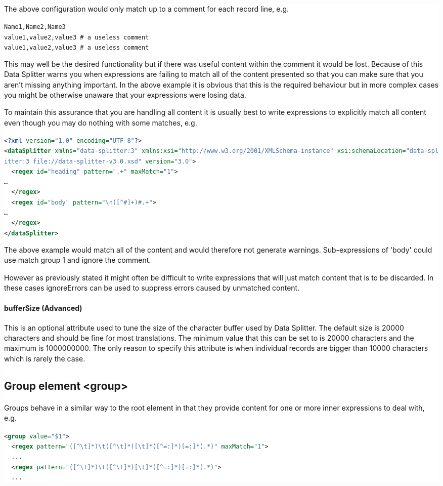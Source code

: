 The above configuration would only match up to a comment for each record line, e.g.

```
Name1,Name2,Name3
value1,value2,value3 # a useless comment
value1,value2,value3 # a useless comment
```

This may well be the desired functionality but if there was useful content within the comment it would be lost. Because of this Data Splitter warns you when expressions are failing to match all of the content presented so that you can make sure that you aren’t missing anything important. In the above example it is obvious that this is the required behaviour but in more complex cases you might be otherwise unaware that your expressions were losing data.

To maintain this assurance that you are handling all content it is usually best to write expressions to explicitly match all content even though you may do nothing with some matches, e.g.

```xml
<?xml version="1.0" encoding="UTF-8"?>
<dataSplitter xmlns="data-splitter:3" xmlns:xsi="http://www.w3.org/2001/XMLSchema-instance" xsi:schemaLocation="data-splitter:3 file://data-splitter-v3.0.xsd" version="3.0">
  <regex id="heading" pattern=".+" maxMatch="1">
…
  </regex>
  <regex id="body" pattern="\n([^#]+)#.+">
…
  </regex>
</dataSplitter>
```

The above example would match all of the content and would therefore not generate warnings. Sub-expressions of 'body' could use match group 1 and ignore the comment.

However as previously stated it might often be difficult to write expressions that will just match content that is to be discarded. In these cases ignoreErrors can be used to suppress errors caused by unmatched content.

#### <a id="sec_2_1_1_1_2"></a>bufferSize (Advanced)

This is an optional attribute used to tune the size of the character buffer used by Data Splitter. The default size is 20000 characters and should be fine for most translations. The minimum value that this can be set to is 20000 characters and the maximum is 1000000000. The only reason to specify this attribute is when individual records are bigger than 10000 characters which is rarely the case.

## <a id="sec_2_1_2"></a>Group element &lt;group&gt;

Groups behave in a similar way to the root element in that they provide content for one or more inner expressions to deal with, e.g.

```xml
<group value="$1">
  <regex pattern="([^\t]*)\t([^\t]*)[\t]*([^=:]*)[=:]*(.*)" maxMatch="1">
  ...
  <regex pattern="([^\t]*)\t([^\t]*)[\t]*([^=:]*)[=:]*(.*)">
  ...
```
